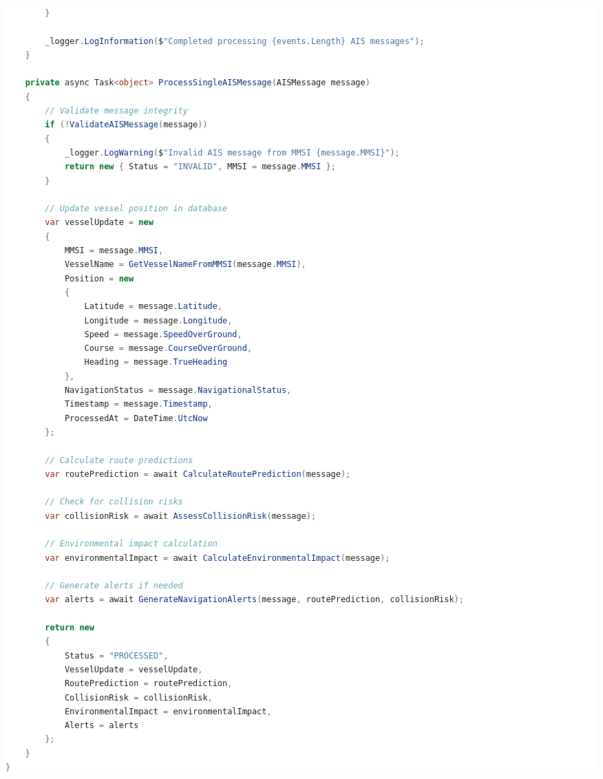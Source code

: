 ```csharp
        }

        _logger.LogInformation($"Completed processing {events.Length} AIS messages");
    }

    private async Task<object> ProcessSingleAISMessage(AISMessage message)
    {
        // Validate message integrity
        if (!ValidateAISMessage(message))
        {
            _logger.LogWarning($"Invalid AIS message from MMSI {message.MMSI}");
            return new { Status = "INVALID", MMSI = message.MMSI };
        }

        // Update vessel position in database
        var vesselUpdate = new
        {
            MMSI = message.MMSI,
            VesselName = GetVesselNameFromMMSI(message.MMSI),
            Position = new
            {
                Latitude = message.Latitude,
                Longitude = message.Longitude,
                Speed = message.SpeedOverGround,
                Course = message.CourseOverGround,
                Heading = message.TrueHeading
            },
            NavigationStatus = message.NavigationalStatus,
            Timestamp = message.Timestamp,
            ProcessedAt = DateTime.UtcNow
        };

        // Calculate route predictions
        var routePrediction = await CalculateRoutePrediction(message);

        // Check for collision risks
        var collisionRisk = await AssessCollisionRisk(message);

        // Environmental impact calculation
        var environmentalImpact = await CalculateEnvironmentalImpact(message);

        // Generate alerts if needed
        var alerts = await GenerateNavigationAlerts(message, routePrediction, collisionRisk);

        return new
        {
            Status = "PROCESSED",
            VesselUpdate = vesselUpdate,
            RoutePrediction = routePrediction,
            CollisionRisk = collisionRisk,
            EnvironmentalImpact = environmentalImpact,
            Alerts = alerts
        };
    }
}
```
